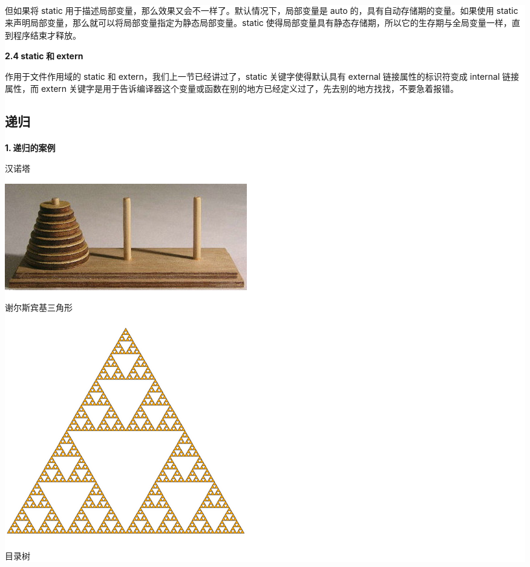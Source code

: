 但如果将 static 用于描述局部变量，那么效果又会不一样了。默认情况下，局部变量是 auto 的，具有自动存储期的变量。如果使用 static 来声明局部变量，那么就可以将局部变量指定为静态局部变量。static 使得局部变量具有静态存储期，所以它的生存期与全局变量一样，直到程序结束才释放。


**2.4 static 和 extern**

作用于文件作用域的 static 和 extern，我们上一节已经讲过了，static 关键字使得默认具有 external 链接属性的标识符变成 internal 链接属性，而 extern 关键字是用于告诉编译器这个变量或函数在别的地方已经定义过了，先去别的地方找找，不要急着报错。

## 递归

**1. 递归的案例**

汉诺塔

![img](C.assets/021257aa7ik6s2sskn2jj6.jpg)

谢尔斯宾基三角形

![img](C.assets/021257wxdpjgjsppvdvli1.png)

目录树
